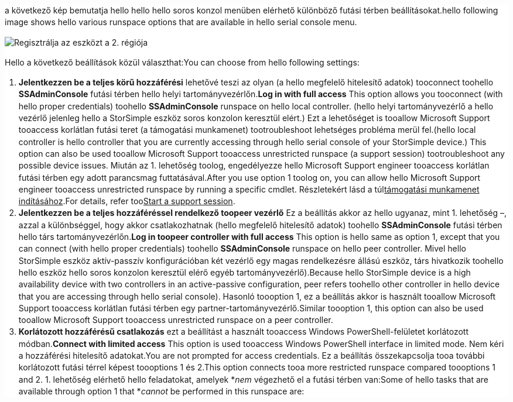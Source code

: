 <span data-ttu-id="4f4ba-162">a következő kép bemutatja hello hello hello soros konzol menüben elérhető különböző futási térben beállításokat.</span><span class="sxs-lookup"><span data-stu-id="4f4ba-162">hello following image shows hello various runspace options that are available in hello serial console menu.</span></span>

![Regisztrálja az eszközt a 2. régiója](./media/storsimple-windows-powershell-administration/IC740906.png)

<span data-ttu-id="4f4ba-164">Hello a következő beállítások közül választhat:</span><span class="sxs-lookup"><span data-stu-id="4f4ba-164">You can choose from hello following settings:</span></span>

1. <span data-ttu-id="4f4ba-165">**Jelentkezzen be a teljes körű hozzáférési** lehetővé teszi az olyan (a hello megfelelő hitelesítő adatok) tooconnect toohello **SSAdminConsole** futási térben hello helyi tartományvezérlőn.</span><span class="sxs-lookup"><span data-stu-id="4f4ba-165">**Log in with full access** This option allows you tooconnect (with hello proper credentials) toohello **SSAdminConsole** runspace on hello local controller.</span></span> <span data-ttu-id="4f4ba-166">(hello helyi tartományvezérlő a hello vezérlő jelenleg hello a StorSimple eszköz soros konzolon keresztül elért.) Ezt a lehetőséget is tooallow Microsoft Support tooaccess korlátlan futási teret (a támogatási munkamenet) tootroubleshoot lehetséges probléma merül fel.</span><span class="sxs-lookup"><span data-stu-id="4f4ba-166">(hello local controller is hello controller that you are currently accessing through hello serial console of your StorSimple device.) This option can also be used tooallow Microsoft Support tooaccess unrestricted runspace (a support session) tootroubleshoot any possible device issues.</span></span> <span data-ttu-id="4f4ba-167">Miután az 1. lehetőség toolog, engedélyezze hello Microsoft Support engineer tooaccess korlátlan futási térben egy adott parancsmag futtatásával.</span><span class="sxs-lookup"><span data-stu-id="4f4ba-167">After you use option 1 toolog on, you can allow hello Microsoft Support engineer tooaccess unrestricted runspace by running a specific cmdlet.</span></span> <span data-ttu-id="4f4ba-168">Részletekért lásd a túl[támogatási munkamenet indításához](storsimple-contact-microsoft-support.md#start-a-support-session-in-windows-powershell-for-storsimple).</span><span class="sxs-lookup"><span data-stu-id="4f4ba-168">For details, refer too[Start a support session](storsimple-contact-microsoft-support.md#start-a-support-session-in-windows-powershell-for-storsimple).</span></span>
2. <span data-ttu-id="4f4ba-169">**Jelentkezzen be a teljes hozzáféréssel rendelkező toopeer vezérlő** Ez a beállítás akkor az hello ugyanaz, mint 1. lehetőség –, azzal a különbséggel, hogy akkor csatlakozhatnak (hello megfelelő hitelesítő adatok) toohello **SSAdminConsole** futási térben hello társ tartományvezérlőn.</span><span class="sxs-lookup"><span data-stu-id="4f4ba-169">**Log in toopeer controller with full access** This option is hello same as option 1, except that you can connect (with hello proper credentials) toohello **SSAdminConsole** runspace on hello peer controller.</span></span> <span data-ttu-id="4f4ba-170">Mivel hello StorSimple eszköz aktív-passzív konfigurációban két vezérlő egy magas rendelkezésre állású eszköz, társ hivatkozik toohello hello eszköz hello soros konzolon keresztül elérő egyéb tartományvezérlő).</span><span class="sxs-lookup"><span data-stu-id="4f4ba-170">Because hello StorSimple device is a high availability device with two controllers in an active-passive configuration, peer refers toohello other controller in hello device that you are accessing through hello serial console).</span></span>
   <span data-ttu-id="4f4ba-171">Hasonló toooption 1, ez a beállítás akkor is használt tooallow Microsoft Support tooaccess korlátlan futási térben egy partner-tartományvezérlő.</span><span class="sxs-lookup"><span data-stu-id="4f4ba-171">Similar toooption 1, this option can also be used tooallow Microsoft Support tooaccess unrestricted runspace on a peer controller.</span></span>
3. <span data-ttu-id="4f4ba-172">**Korlátozott hozzáférésű csatlakozás** ezt a beállítást a használt tooaccess Windows PowerShell-felületet korlátozott módban.</span><span class="sxs-lookup"><span data-stu-id="4f4ba-172">**Connect with limited access** This option is used tooaccess Windows PowerShell interface in limited mode.</span></span> <span data-ttu-id="4f4ba-173">Nem kéri a hozzáférési hitelesítő adatokat.</span><span class="sxs-lookup"><span data-stu-id="4f4ba-173">You are not prompted for access credentials.</span></span> <span data-ttu-id="4f4ba-174">Ez a beállítás összekapcsolja tooa további korlátozott futási térrel képest toooptions 1 és 2.</span><span class="sxs-lookup"><span data-stu-id="4f4ba-174">This option connects tooa more restricted runspace compared toooptions 1 and 2.</span></span>  <span data-ttu-id="4f4ba-175">1. lehetőség elérhető hello feladatokat, amelyek **nem* végezhető el a futási térben van:</span><span class="sxs-lookup"><span data-stu-id="4f4ba-175">Some of hello tasks that are available through option 1 that **cannot* be performed in this runspace are:</span></span>
   